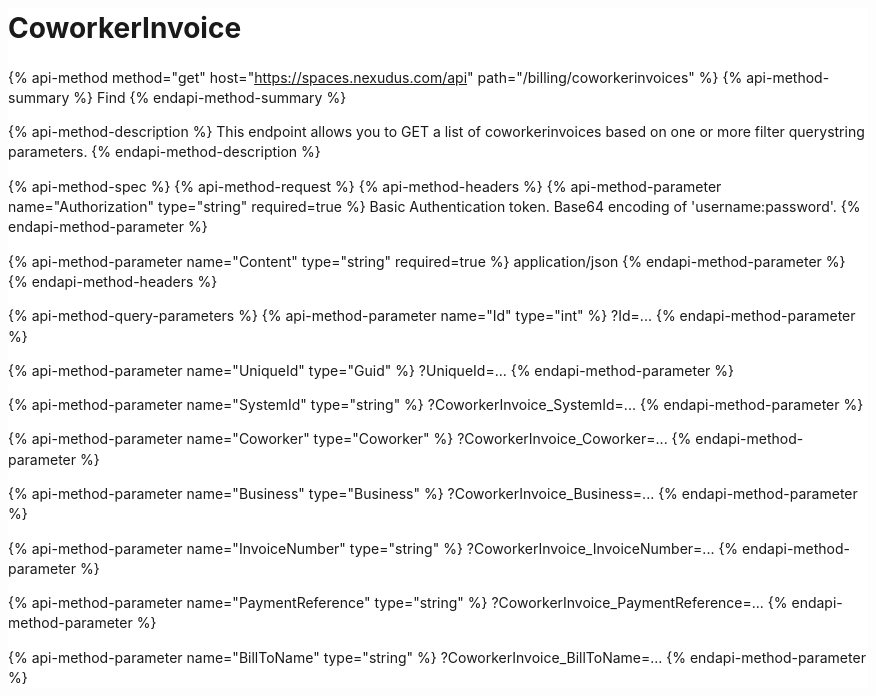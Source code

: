 # CoworkerInvoice

{% api-method method="get" host="https://spaces.nexudus.com/api" path="/billing/coworkerinvoices" %}
{% api-method-summary %}
Find
{% endapi-method-summary %}

{% api-method-description %}
This endpoint allows you to GET a list of coworkerinvoices based on one or more filter querystring parameters.
{% endapi-method-description %}

{% api-method-spec %}
{% api-method-request %}
{% api-method-headers %}
{% api-method-parameter name="Authorization" type="string" required=true %}
Basic Authentication token. Base64 encoding of 'username:password'.
{% endapi-method-parameter %}

{% api-method-parameter name="Content" type="string" required=true %}
application/json
{% endapi-method-parameter %}
{% endapi-method-headers %}

{% api-method-query-parameters %}
{% api-method-parameter name="Id" type="int" %}
?Id=...
{% endapi-method-parameter %}

{% api-method-parameter name="UniqueId" type="Guid" %}
?UniqueId=...
{% endapi-method-parameter %}

{% api-method-parameter name="SystemId" type="string" %}
?CoworkerInvoice\_SystemId=...
{% endapi-method-parameter %}

{% api-method-parameter name="Coworker" type="Coworker" %}
?CoworkerInvoice\_Coworker=...
{% endapi-method-parameter %}

{% api-method-parameter name="Business" type="Business" %}
?CoworkerInvoice\_Business=...
{% endapi-method-parameter %}

{% api-method-parameter name="InvoiceNumber" type="string" %}
?CoworkerInvoice\_InvoiceNumber=...
{% endapi-method-parameter %}

{% api-method-parameter name="PaymentReference" type="string" %}
?CoworkerInvoice\_PaymentReference=...
{% endapi-method-parameter %}

{% api-method-parameter name="BillToName" type="string" %}
?CoworkerInvoice\_BillToName=...
{% endapi-method-parameter %}
